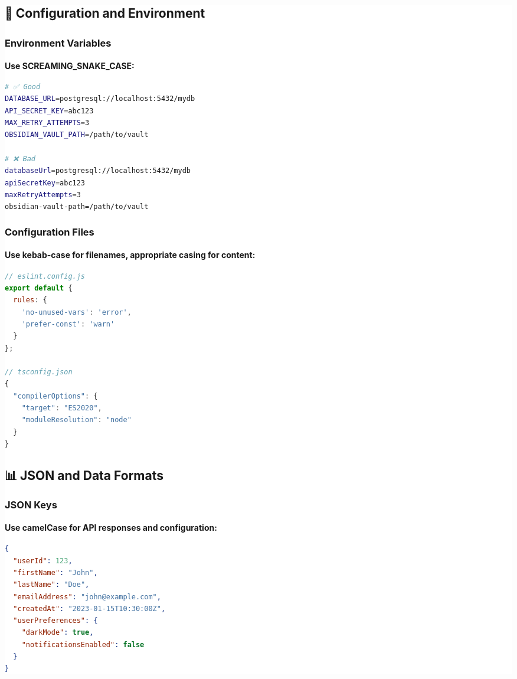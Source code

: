 ## 🔧 Configuration and Environment

### Environment Variables

**Use SCREAMING_SNAKE_CASE:**

```bash
# ✅ Good
DATABASE_URL=postgresql://localhost:5432/mydb
API_SECRET_KEY=abc123
MAX_RETRY_ATTEMPTS=3
OBSIDIAN_VAULT_PATH=/path/to/vault

# ❌ Bad
databaseUrl=postgresql://localhost:5432/mydb
apiSecretKey=abc123
maxRetryAttempts=3
obsidian-vault-path=/path/to/vault
```

### Configuration Files

**Use kebab-case for filenames, appropriate casing for content:**

```javascript
// eslint.config.js
export default {
  rules: {
    'no-unused-vars': 'error',
    'prefer-const': 'warn'
  }
};

// tsconfig.json
{
  "compilerOptions": {
    "target": "ES2020",
    "moduleResolution": "node"
  }
}
```

## 📊 JSON and Data Formats

### JSON Keys

**Use camelCase for API responses and configuration:**

```json
{
  "userId": 123,
  "firstName": "John",
  "lastName": "Doe",
  "emailAddress": "john@example.com",
  "createdAt": "2023-01-15T10:30:00Z",
  "userPreferences": {
    "darkMode": true,
    "notificationsEnabled": false
  }
}
```
